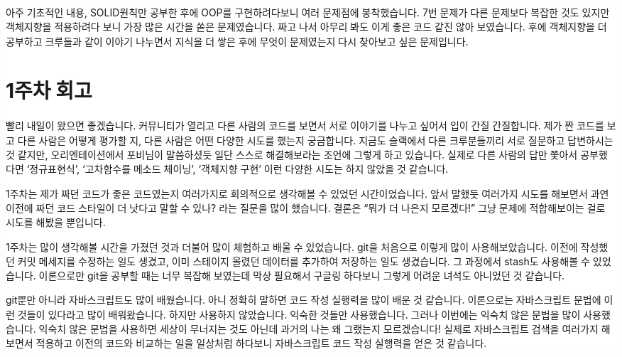 아주 기초적인 내용, SOLID원칙만 공부한 후에 OOP를 구현하려다보니 여러 문제점에 봉착했습니다. 7번 문제가 다른 문제보다 복잡한 것도 있지만 객체지향을 적용하려다 보니 가장 많은 시간을 쏟은 문제였습니다. 짜고 나서 아무리 봐도 이게 좋은 코드 같진 않아 보였습니다. 후에 객체지향을 더 공부하고 크루들과 같이 이야기 나누면서 지식을 더 쌓은 후에 무엇이 문제였는지 다시 찾아보고 싶은 문제입니다.

# 1주차 회고

빨리 내일이 왔으면 좋겠습니다. 커뮤니티가 열리고 다른 사람의 코드를 보면서 서로 이야기를 나누고 싶어서 입이 간질 간질합니다. 제가 짠 코드를 보고 다른 사람은 어떻게 평가할 지, 다른 사람은 어떤 다양한 시도를 했는지 궁금합니다. 지금도 슬랙에서 다른 크루분들끼리 서로 질문하고 답변하시는 것 같지만, 오리엔테이션에서 포비님이 말씀하셨듯 일단 스스로 해결해보라는 조언에 그렇게 하고 있습니다. 실제로 다른 사람의 답만 쫓아서 공부했다면 ‘정규표현식’, ‘고차함수를 메소드 체이닝’, ‘객체지향 구현’ 이런 다양한 시도는 하지 않았을 것 같습니다.

1주차는 제가 짜던 코드가 좋은 코드였는지 여러가지로 회의적으로 생각해볼 수 있었던 시간이었습니다. 앞서 말했듯 여러가지 시도를 해보면서 과연 이전에 짜던 코드 스타일이 더 낫다고 말할 수 있나? 라는 질문을 많이 했습니다. 결론은 “뭐가 더 나은지 모르겠다!” 그냥 문제에 적합해보이는 걸로 시도를 해봤을 뿐입니다.

1주차는 많이 생각해볼 시간을 가졌던 것과 더불어 많이 체험하고 배울 수 있었습니다. git을 처음으로 이렇게 많이 사용해보았습니다. 이전에 작성했던 커밋 메세지를 수정하는 일도 생겼고, 이미 스테이지 올렸던 데이터를 추가하여 저장하는 일도 생겼습니다. 그 과정에서 stash도 사용해볼 수 있었습니다. 이론으로만 git을 공부할 때는 너무 복잡해 보였는데 막상 필요해서 구글링 하다보니 그렇게 어려운 녀석도 아니었던 것 같습니다.

git뿐만 아니라 자바스크립트도 많이 배웠습니다. 아니 정확히 말하면 코드 작성 실행력을 많이 배운 것 같습니다. 이론으로는 자바스크립트 문법에 이런 것들이 있다라고 많이 배워왔습니다. 하지만 사용하지 않았습니다. 익숙한 것들만 사용했습니다. 그러나 이번에는 익숙치 않은 문법을 많이 사용했습니다. 익숙치 않은 문법을 사용하면 세상이 무너지는 것도 아닌데 과거의 나는 왜 그랬는지 모르겠습니다! 실제로 자바스크립트 검색을 여러가지 해보면서 적용하고 이전의 코드와 비교하는 일을 일상처럼 하다보니 자바스크립트 코드 작성 실행력을 얻은 것 같습니다.
